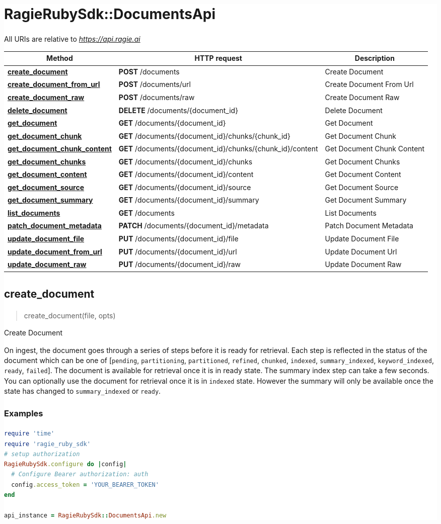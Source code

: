 # RagieRubySdk::DocumentsApi

All URIs are relative to *https://api.ragie.ai*

| Method | HTTP request | Description |
| ------ | ------------ | ----------- |
| [**create_document**](DocumentsApi.md#create_document) | **POST** /documents | Create Document |
| [**create_document_from_url**](DocumentsApi.md#create_document_from_url) | **POST** /documents/url | Create Document From Url |
| [**create_document_raw**](DocumentsApi.md#create_document_raw) | **POST** /documents/raw | Create Document Raw |
| [**delete_document**](DocumentsApi.md#delete_document) | **DELETE** /documents/{document_id} | Delete Document |
| [**get_document**](DocumentsApi.md#get_document) | **GET** /documents/{document_id} | Get Document |
| [**get_document_chunk**](DocumentsApi.md#get_document_chunk) | **GET** /documents/{document_id}/chunks/{chunk_id} | Get Document Chunk |
| [**get_document_chunk_content**](DocumentsApi.md#get_document_chunk_content) | **GET** /documents/{document_id}/chunks/{chunk_id}/content | Get Document Chunk Content |
| [**get_document_chunks**](DocumentsApi.md#get_document_chunks) | **GET** /documents/{document_id}/chunks | Get Document Chunks |
| [**get_document_content**](DocumentsApi.md#get_document_content) | **GET** /documents/{document_id}/content | Get Document Content |
| [**get_document_source**](DocumentsApi.md#get_document_source) | **GET** /documents/{document_id}/source | Get Document Source |
| [**get_document_summary**](DocumentsApi.md#get_document_summary) | **GET** /documents/{document_id}/summary | Get Document Summary |
| [**list_documents**](DocumentsApi.md#list_documents) | **GET** /documents | List Documents |
| [**patch_document_metadata**](DocumentsApi.md#patch_document_metadata) | **PATCH** /documents/{document_id}/metadata | Patch Document Metadata |
| [**update_document_file**](DocumentsApi.md#update_document_file) | **PUT** /documents/{document_id}/file | Update Document File |
| [**update_document_from_url**](DocumentsApi.md#update_document_from_url) | **PUT** /documents/{document_id}/url | Update Document Url |
| [**update_document_raw**](DocumentsApi.md#update_document_raw) | **PUT** /documents/{document_id}/raw | Update Document Raw |


## create_document

> <Document> create_document(file, opts)

Create Document

On ingest, the document goes through a series of steps before it is ready for retrieval. Each step is reflected in the status of the document which can be one of [`pending`, `partitioning`, `partitioned`, `refined`, `chunked`, `indexed`, `summary_indexed`, `keyword_indexed`, `ready`, `failed`]. The document is available for retrieval once it is in ready state. The summary index step can take a few seconds. You can optionally use the document for retrieval once it is in `indexed` state. However the summary will only be available once the state has changed to `summary_indexed` or `ready`.

### Examples

```ruby
require 'time'
require 'ragie_ruby_sdk'
# setup authorization
RagieRubySdk.configure do |config|
  # Configure Bearer authorization: auth
  config.access_token = 'YOUR_BEARER_TOKEN'
end

api_instance = RagieRubySdk::DocumentsApi.new
```